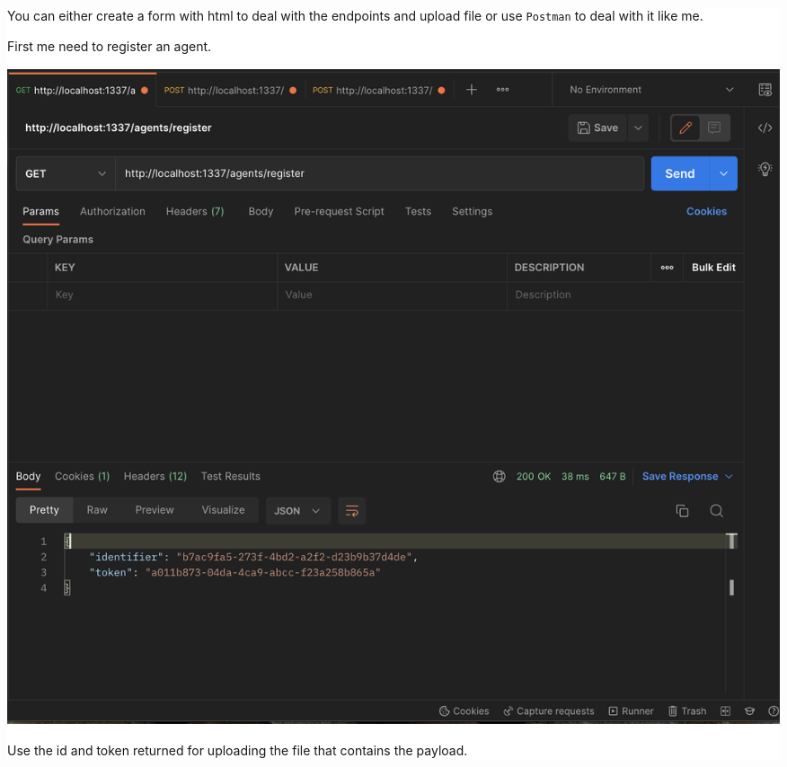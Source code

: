 You can either create a form with html to deal with the endpoints and upload file or use `Postman` to deal with it like me.

First me need to register an agent.

<img src="spybug4.png" alt="Register agent">

Use the id and token returned for uploading the file that contains the payload.
